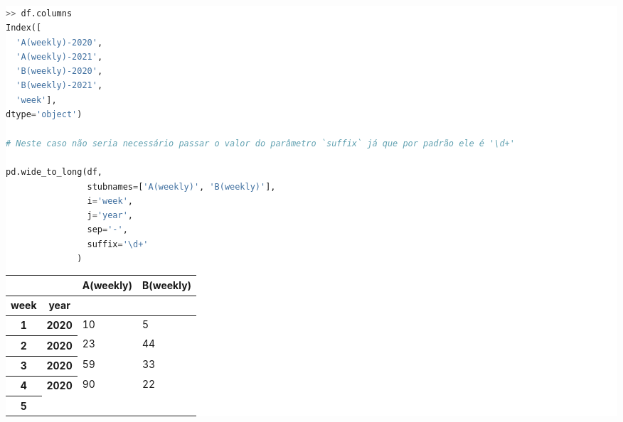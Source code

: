 ```python
>> df.columns
Index([
  'A(weekly)-2020',
  'A(weekly)-2021',
  'B(weekly)-2020',
  'B(weekly)-2021',
  'week'],
dtype='object')

# Neste caso não seria necessário passar o valor do parâmetro `suffix` já que por padrão ele é '\d+'

pd.wide_to_long(df,
                stubnames=['A(weekly)', 'B(weekly)'],
                i='week',
                j='year',
                sep='-',
                suffix='\d+'
              )
```
<div class='table-responsive'>
<table border="0" class="dataframe">
  <thead>
    <tr>
      <th></th>
      <th></th>
      <th>A(weekly)</th>
      <th>B(weekly)</th>
    </tr>
    <tr>
      <th>week</th>
      <th>year</th>
      <th></th>
      <th></th>
    </tr>
  </thead>
  <tbody>
    <tr>
      <th>1</th>
      <th>2020</th>
      <td>10</td>
      <td>5</td>
    </tr>
    <tr>
      <th>2</th>
      <th>2020</th>
      <td>23</td>
      <td>44</td>
    </tr>
    <tr>
      <th>3</th>
      <th>2020</th>
      <td>59</td>
      <td>33</td>
    </tr>
    <tr>
      <th>4</th>
      <th>2020</th>
      <td>90</td>
      <td>22</td>
    </tr>
    <tr>
      <th>5</th>